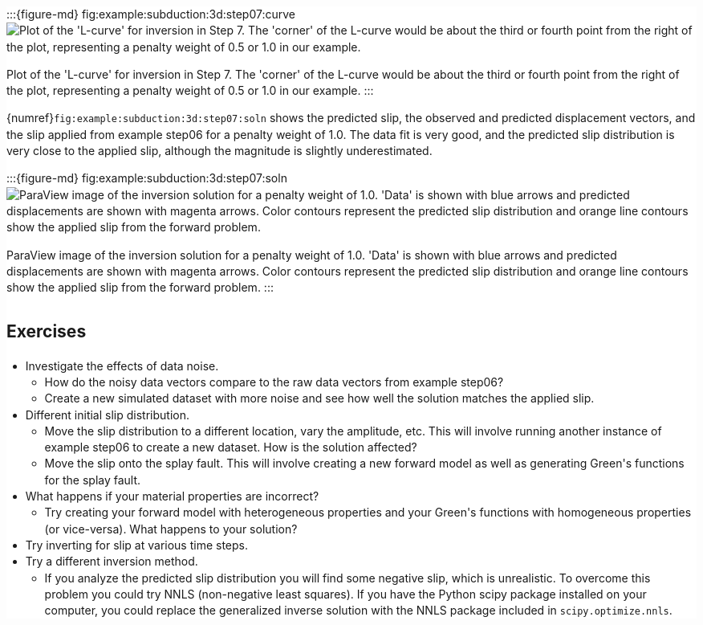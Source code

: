 :::{figure-md} fig:example:subduction:3d:step07:curve
<img src="figs/subduction3d_step07_inverse_curve.*" alt="Plot of the 'L-curve' for inversion in Step 7. The 'corner' of the L-curve would be about the third or fourth point from the right of the plot, representing a penalty weight of 0.5 or 1.0 in our example." width="100%"/>

Plot of the 'L-curve' for inversion in Step 7. The 'corner' of the L-curve would be about the third or fourth point from the right of the plot, representing a penalty weight of 0.5 or 1.0 in our example.
:::

{numref}`fig:example:subduction:3d:step07:soln` shows the predicted slip, the observed and predicted displacement vectors, and the slip applied from example step06 for a penalty weight of 1.0.
The data fit is very good, and the predicted slip distribution is very close to the applied slip, although the magnitude is slightly underestimated.

:::{figure-md} fig:example:subduction:3d:step07:soln
 <img src="figs/subduction3d_step07_inverse_soln.*" alt="ParaView image of the inversion solution for a penalty weight of 1.0. 'Data' is shown with blue arrows and predicted displacements are shown with magenta arrows. Color contours represent the predicted slip distribution and orange line contours show the applied slip from the forward problem." width="100%"/>

ParaView image of the inversion solution for a penalty weight of 1.0. 'Data' is shown with blue arrows and predicted displacements are shown with magenta arrows. Color contours represent the predicted slip distribution and orange line contours show the applied slip from the forward problem.
:::

## Exercises

* Investigate the effects of data noise.
  * How do the noisy data vectors compare to the raw data vectors from example step06?
  * Create a new simulated dataset with more noise and see how well the solution matches the applied slip.
* Different initial slip distribution.
  * Move the slip distribution to a different location, vary the amplitude, etc. This will involve running another instance of example step06 to create a new dataset. How is the solution affected?
  * Move the slip onto the splay fault. This will involve creating a new forward model as well as generating Green's functions for the splay fault.
* What happens if your material properties are incorrect?
  * Try creating your forward model with heterogeneous properties and your Green's functions with homogeneous properties (or vice-versa). What happens to your solution?
* Try inverting for slip at various time steps.
* Try a different inversion method.
  * If you analyze the predicted slip distribution you will find some negative slip, which is unrealistic. To overcome this problem you could try NNLS (non-negative least squares). If you have the Python scipy package installed on your computer, you could replace the generalized inverse solution with the NNLS package included in `scipy.optimize.nnls`.
